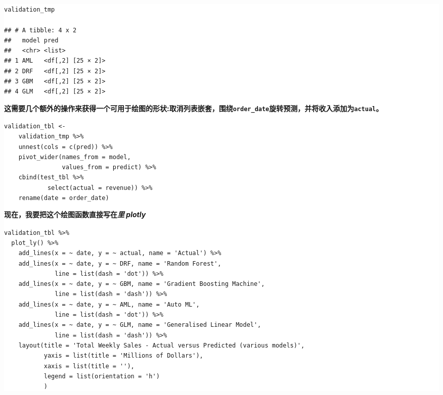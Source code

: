 ```
validation_tmp

## # A tibble: 4 x 2
##   model pred             
##   <chr> <list>           
## 1 AML   <df[,2] [25 × 2]>
## 2 DRF   <df[,2] [25 × 2]>
## 3 GBM   <df[,2] [25 × 2]>
## 4 GLM   <df[,2] [25 × 2]>
```

**这需要几个额外的操作来获得一个可用于绘图的形状:取消列表嵌套，围绕`order_date`旋转预测，并将收入添加为`actual`。**

```
validation_tbl <- 
    validation_tmp %>% 
    unnest(cols = c(pred)) %>% 
    pivot_wider(names_from = model, 
                values_from = predict) %>%
    cbind(test_tbl %>% 
            select(actual = revenue)) %>% 
    rename(date = order_date)
```

**现在，我要把这个绘图函数直接写在*里 plotly***

```
validation_tbl %>% 
  plot_ly() %>% 
    add_lines(x = ~ date, y = ~ actual, name = 'Actual') %>% 
    add_lines(x = ~ date, y = ~ DRF, name = 'Random Forest', 
              line = list(dash = 'dot')) %>% 
    add_lines(x = ~ date, y = ~ GBM, name = 'Gradient Boosting Machine', 
              line = list(dash = 'dash')) %>% 
    add_lines(x = ~ date, y = ~ AML, name = 'Auto ML', 
              line = list(dash = 'dot')) %>% 
    add_lines(x = ~ date, y = ~ GLM, name = 'Generalised Linear Model', 
              line = list(dash = 'dash')) %>% 
    layout(title = 'Total Weekly Sales - Actual versus Predicted (various models)',
           yaxis = list(title = 'Millions of Dollars'),
           xaxis = list(title = ''),
           legend = list(orientation = 'h')
           )
```
